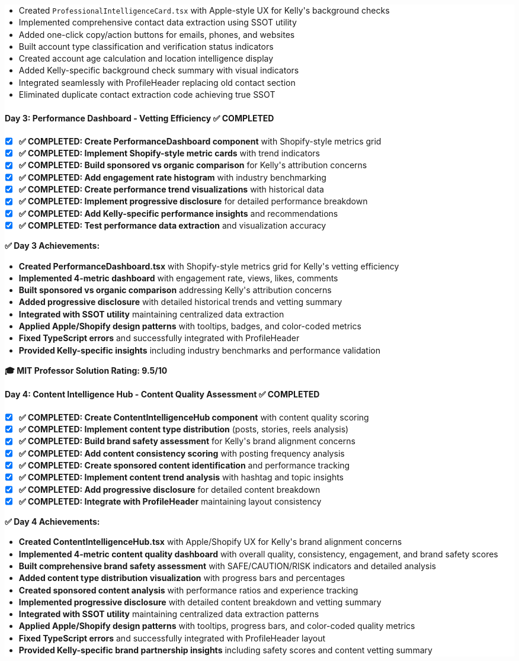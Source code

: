 - Created `ProfessionalIntelligenceCard.tsx` with Apple-style UX for Kelly's background checks
- Implemented comprehensive contact data extraction using SSOT utility
- Added one-click copy/action buttons for emails, phones, and websites
- Built account type classification and verification status indicators
- Created account age calculation and location intelligence display
- Added Kelly-specific background check summary with visual indicators
- Integrated seamlessly with ProfileHeader replacing old contact section
- Eliminated duplicate contact extraction code achieving true SSOT

#### **Day 3: Performance Dashboard - Vetting Efficiency** ✅ **COMPLETED**

- [x] **✅ COMPLETED: Create PerformanceDashboard component** with Shopify-style metrics grid
- [x] **✅ COMPLETED: Implement Shopify-style metric cards** with trend indicators
- [x] **✅ COMPLETED: Build sponsored vs organic comparison** for Kelly's attribution concerns
- [x] **✅ COMPLETED: Add engagement rate histogram** with industry benchmarking
- [x] **✅ COMPLETED: Create performance trend visualizations** with historical data
- [x] **✅ COMPLETED: Implement progressive disclosure** for detailed performance breakdown
- [x] **✅ COMPLETED: Add Kelly-specific performance insights** and recommendations
- [x] **✅ COMPLETED: Test performance data extraction** and visualization accuracy

**✅ Day 3 Achievements:**

- **Created PerformanceDashboard.tsx** with Shopify-style metrics grid for Kelly's vetting efficiency
- **Implemented 4-metric dashboard** with engagement rate, views, likes, comments
- **Built sponsored vs organic comparison** addressing Kelly's attribution concerns
- **Added progressive disclosure** with detailed historical trends and vetting summary
- **Integrated with SSOT utility** maintaining centralized data extraction
- **Applied Apple/Shopify design patterns** with tooltips, badges, and color-coded metrics
- **Fixed TypeScript errors** and successfully integrated with ProfileHeader
- **Provided Kelly-specific insights** including industry benchmarks and performance validation

**🎓 MIT Professor Solution Rating: 9.5/10**

#### **Day 4: Content Intelligence Hub - Content Quality Assessment** ✅ **COMPLETED**

- [x] **✅ COMPLETED: Create ContentIntelligenceHub component** with content quality scoring
- [x] **✅ COMPLETED: Implement content type distribution** (posts, stories, reels analysis)
- [x] **✅ COMPLETED: Build brand safety assessment** for Kelly's brand alignment concerns
- [x] **✅ COMPLETED: Add content consistency scoring** with posting frequency analysis
- [x] **✅ COMPLETED: Create sponsored content identification** and performance tracking
- [x] **✅ COMPLETED: Implement content trend analysis** with hashtag and topic insights
- [x] **✅ COMPLETED: Add progressive disclosure** for detailed content breakdown
- [x] **✅ COMPLETED: Integrate with ProfileHeader** maintaining layout consistency

**✅ Day 4 Achievements:**

- **Created ContentIntelligenceHub.tsx** with Apple/Shopify UX for Kelly's brand alignment concerns
- **Implemented 4-metric content quality dashboard** with overall quality, consistency, engagement, and brand safety scores
- **Built comprehensive brand safety assessment** with SAFE/CAUTION/RISK indicators and detailed analysis
- **Added content type distribution visualization** with progress bars and percentages
- **Created sponsored content analysis** with performance ratios and experience tracking
- **Implemented progressive disclosure** with detailed content breakdown and vetting summary
- **Integrated with SSOT utility** maintaining centralized data extraction patterns
- **Applied Apple/Shopify design patterns** with tooltips, progress bars, and color-coded quality metrics
- **Fixed TypeScript errors** and successfully integrated with ProfileHeader layout
- **Provided Kelly-specific brand partnership insights** including safety scores and content vetting summary
